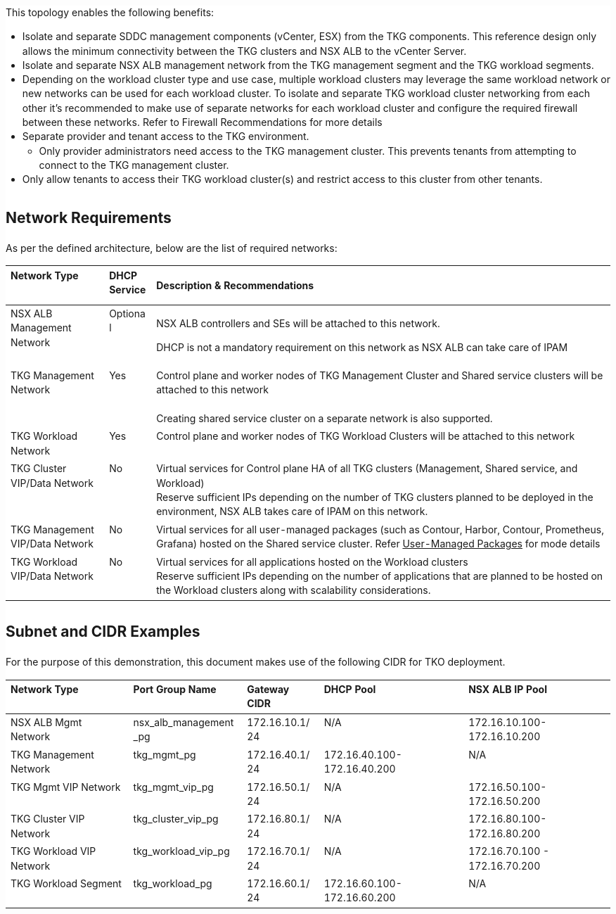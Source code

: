 This topology enables the following benefits:

- Isolate and separate SDDC management components (vCenter, ESX) from the TKG components. This reference design only allows the minimum connectivity between the TKG clusters and NSX ALB to the vCenter Server.
- Isolate and separate NSX ALB management network from the TKG management segment and the TKG workload segments.
- Depending on the workload cluster type and use case, multiple workload clusters may leverage the same workload network or new networks can be used for each workload cluster. 
  To isolate and separate TKG workload cluster networking from each other it’s recommended to make use of separate networks for each workload cluster and configure the required firewall between these networks. Refer to Firewall Recommendations for more details
- Separate provider and tenant access to the TKG environment.
  - Only provider administrators need access to the TKG management cluster. This prevents tenants from attempting to connect to the TKG management cluster.
- Only allow tenants to access their TKG workload cluster(s) and restrict access to this cluster from other tenants.
## **Network Requirements**
As per the defined architecture, below are the list of required networks:


|**Network Type**|**DHCP Service**|<p>**Description & Recommendations**</p><p></p>|
| :- | :- | :- |
|NSX ALB Management Network|Optional|<p>NSX ALB controllers and SEs will be attached to this network. </p><p></p><p>DHCP is not a mandatory requirement on this network as NSX ALB can take care of IPAM </p>|
|TKG Management Network|Yes|Control plane and worker nodes of TKG Management Cluster and Shared service clusters  will be attached to this network<br><br>Creating shared service cluster on a separate network is also supported.|
|TKG Workload Network|Yes|Control plane and worker nodes of TKG Workload Clusters will be attached to this network|
|TKG Cluster VIP/Data Network|No|Virtual services for Control plane HA of all TKG clusters (Management, Shared service, and Workload)<br>Reserve sufficient IPs depending on the number of TKG clusters planned to be deployed in the environment, NSX ALB takes care of IPAM on this network.|
|TKG Management VIP/Data Network|No|Virtual services for all user-managed packages (such as Contour, Harbor, Contour, Prometheus, Grafana) hosted on the Shared service cluster. Refer [User-Managed Packages](https://docs.vmware.com/en/VMware-Tanzu-Kubernetes-Grid/1.4/vmware-tanzu-kubernetes-grid-14/GUID-packages-user-managed-index.html) for mode details|
|TKG Workload VIP/Data Network|No|Virtual services for all applications hosted on the Workload clusters<br>Reserve sufficient IPs depending on the number of applications that are planned to be hosted on the Workload clusters along with scalability considerations.|

## **Subnet and CIDR Examples**
For the purpose of this demonstration, this document makes use of the following CIDR for TKO deployment. 

|**Network Type**|**Port Group Name**|**Gateway CIDR**|**DHCP Pool**|**NSX ALB IP Pool**|
| :- | :- | :- | :- | :- |
|NSX ALB Mgmt Network|nsx\_alb\_management\_pg|172.16.10.1/24|N/A|172.16.10.100- 172.16.10.200|
|TKG Management Network|tkg\_mgmt\_pg|172.16.40.1/24|172.16.40.100- 172.16.40.200|N/A|
|TKG Mgmt VIP Network|tkg\_mgmt\_vip\_pg|172.16.50.1/24|N/A|172.16.50.100- 172.16.50.200|
|TKG Cluster VIP Network|tkg\_cluster\_vip\_pg|172.16.80.1/24|N/A|172.16.80.100- 172.16.80.200|
|TKG Workload VIP Network|tkg\_workload\_vip\_pg|172.16.70.1/24|N/A|172.16.70.100 - 172.16.70.200|
|TKG Workload Segment|tkg\_workload\_pg|172.16.60.1/24|172.16.60.100- 172.16.60.200|N/A|
